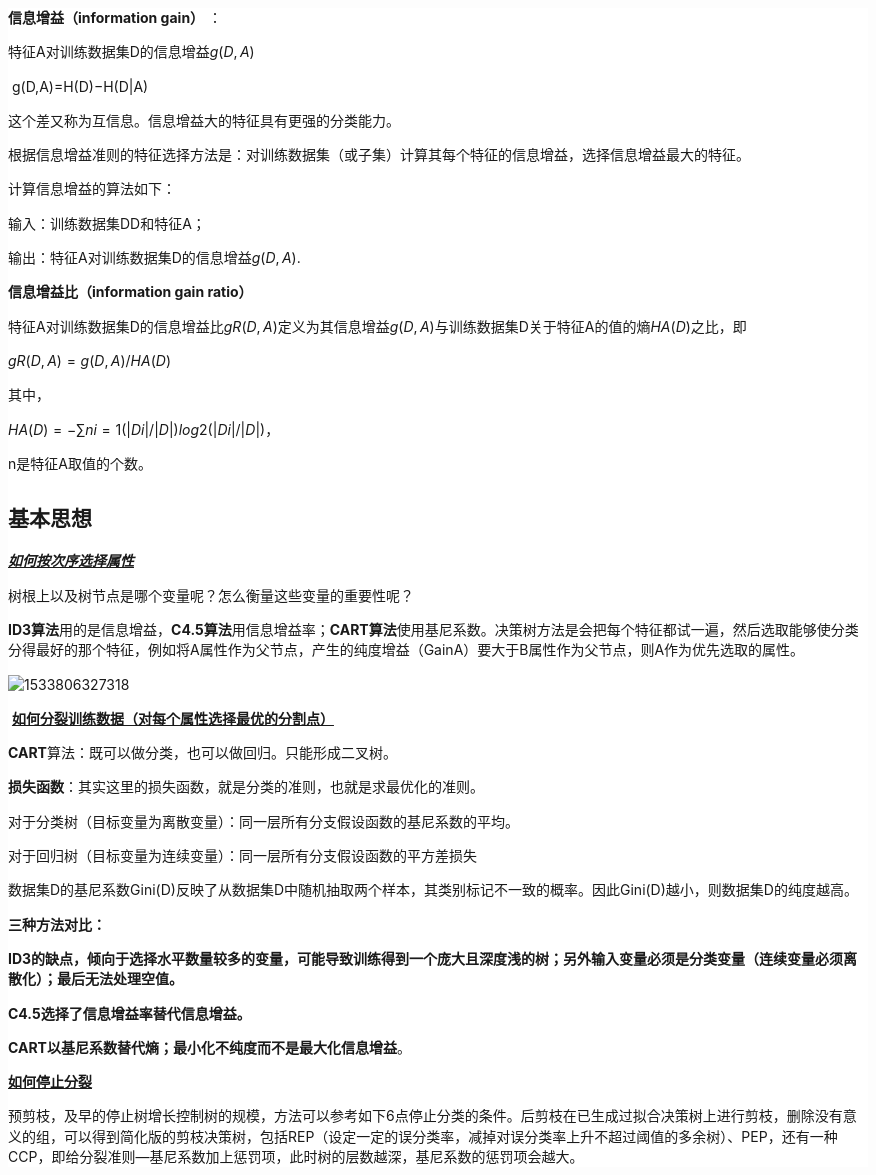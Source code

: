 **信息增益（information gain）** ：

特征A对训练数据集D的信息增益$g(D,A)$ 

​	g(D,A)=H(D)−H(D|A)

这个差又称为互信息。信息增益大的特征具有更强的分类能力。 

 根据信息增益准则的特征选择方法是：对训练数据集（或子集）计算其每个特征的信息增益，选择信息增益最大的特征。 

 计算信息增益的算法如下：  

输入：训练数据集DD和特征A；  

输出：特征A对训练数据集D的信息增益$g(D,A)$.  

**信息增益比（information gain ratio）**  

特征A对训练数据集D的信息增益比$gR(D,A)$定义为其信息增益$g(D,A)$与训练数据集D关于特征A的值的熵$HA(D)$之比，即

$gR(D,A)=g(D,A)/HA(D)$

其中，

$HA(D)=−∑ni=1(|Di|/|D|)log2(|Di|/|D|)$，

n是特征A取值的个数。

## 基本思想

*<u>**如何按次序选择属性**</u>* 

树根上以及树节点是哪个变量呢？怎么衡量这些变量的重要性呢？

**ID3算法**用的是信息增益，**C4.5算法**用信息增益率；**CART算法**使用基尼系数。决策树方法是会把每个特征都试一遍，然后选取能够使分类分得最好的那个特征，例如将A属性作为父节点，产生的纯度增益（GainA）要大于B属性作为父节点，则A作为优先选取的属性。 

![1533806327318](D:\Manshy\OpenProject\MachineLearning\docs\assets\1533806327318.png)

 <u>**如何分裂训练数据（对每个属性选择最优的分割点）**</u> 

**CART**算法：既可以做分类，也可以做回归。只能形成二叉树。 

**损失函数**：其实这里的损失函数，就是分类的准则，也就是求最优化的准则。

对于分类树（目标变量为离散变量）：同一层所有分支假设函数的基尼系数的平均。

对于回归树（目标变量为连续变量）：同一层所有分支假设函数的平方差损失

数据集D的基尼系数Gini(D)反映了从数据集D中随机抽取两个样本，其类别标记不一致的概率。因此Gini(D)越小，则数据集D的纯度越高。

**三种方法对比：**

**ID3的缺点，倾向于选择水平数量较多的变量，可能导致训练得到一个庞大且深度浅的树；另外输入变量必须是分类变量（连续变量必须离散化）；最后无法处理空值。**

**C4.5选择了信息增益率替代信息增益。**

**CART以基尼系数替代熵；最小化不纯度而不是最大化信息增益**。 

<u>**如何停止分裂**</u> 

 预剪枝，及早的停止树增长控制树的规模，方法可以参考如下6点停止分类的条件。后剪枝在已生成过拟合决策树上进行剪枝，删除没有意义的组，可以得到简化版的剪枝决策树，包括REP（设定一定的误分类率，减掉对误分类率上升不超过阈值的多余树）、PEP，还有一种CCP，即给分裂准则—基尼系数加上惩罚项，此时树的层数越深，基尼系数的惩罚项会越大。 
